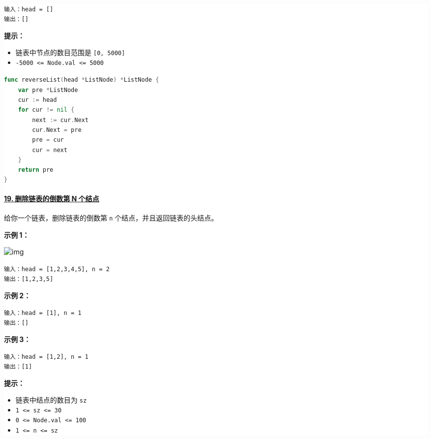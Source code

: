 ```
输入：head = []
输出：[]
```

**提示：**

- 链表中节点的数目范围是 `[0, 5000]`
- `-5000 <= Node.val <= 5000`

```go
func reverseList(head *ListNode) *ListNode {
	var pre *ListNode
	cur := head
	for cur != nil {
		next := cur.Next
		cur.Next = pre
		pre = cur
		cur = next
	}
	return pre
}
```

#### [19. 删除链表的倒数第 N 个结点](https://leetcode-cn.com/problems/remove-nth-node-from-end-of-list/)

给你一个链表，删除链表的倒数第 `n` 个结点，并且返回链表的头结点。

**示例 1：**

![img](https://assets.leetcode.com/uploads/2020/10/03/remove_ex1.jpg)

```
输入：head = [1,2,3,4,5], n = 2
输出：[1,2,3,5]
```

**示例 2：**

```
输入：head = [1], n = 1
输出：[]
```

**示例 3：**

```
输入：head = [1,2], n = 1
输出：[1]
```

**提示：**

- 链表中结点的数目为 `sz`
- `1 <= sz <= 30`
- `0 <= Node.val <= 100`
- `1 <= n <= sz`
